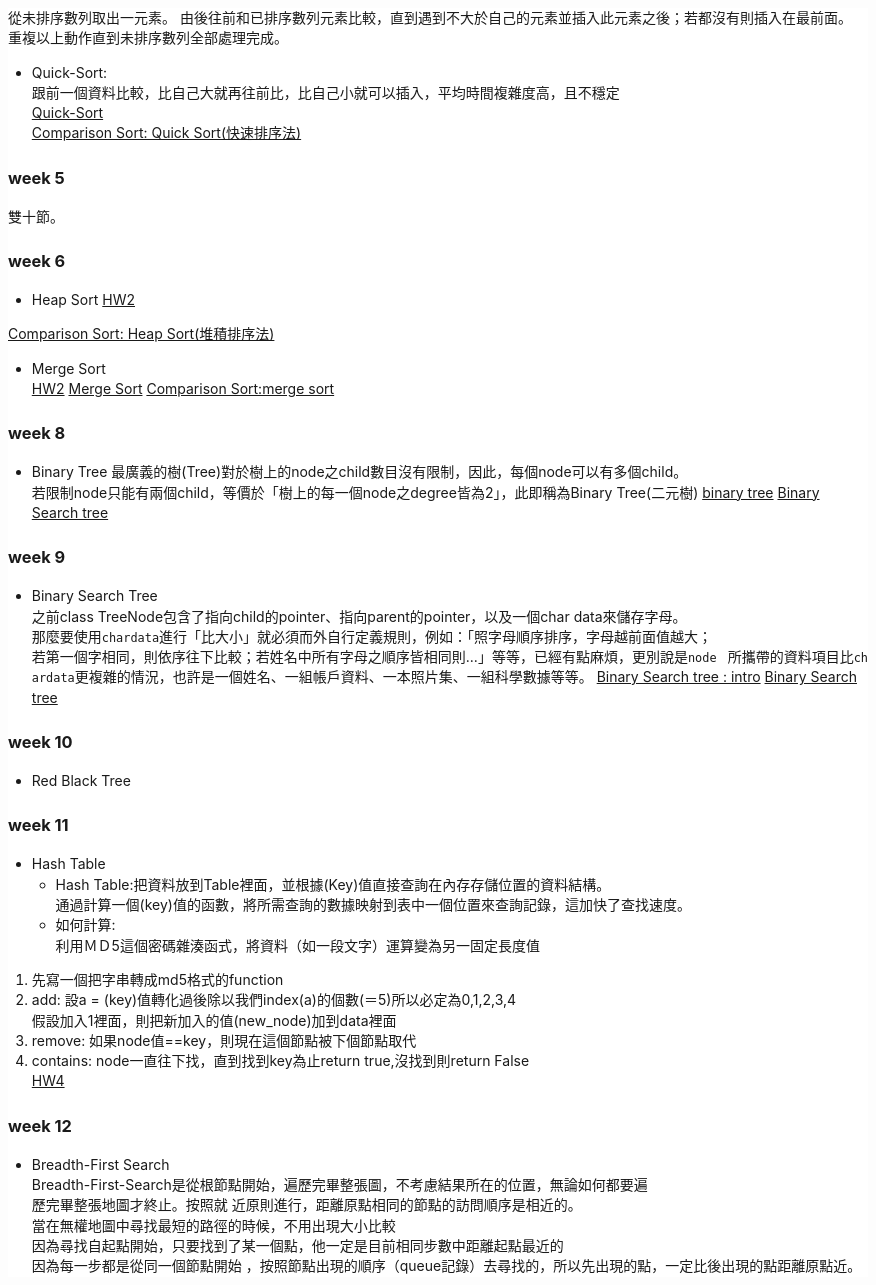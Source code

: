 從未排序數列取出一元素。
由後往前和已排序數列元素比較，直到遇到不大於自己的元素並插入此元素之後；若都沒有則插入在最前面。
重複以上動作直到未排序數列全部處理完成。  
- Quick-Sort:  
跟前一個資料比較，比自己大就再往前比，比自己小就可以插入，平均時間複雜度高，且不穩定  
[Quick-Sort](https://github.com/jimmyseto168/jimmyseto/tree/master/HW1)   
[Comparison Sort: Quick Sort(快速排序法)](http://alrightchiu.github.io/SecondRound/comparison-sort-quick-sortkuai-su-pai-xu-fa.html)
### week 5  
雙十節。  <br>
### week 6  

- Heap Sort 
[HW2](https://github.com/jimmyseto168/jimmyseto/tree/master/HW2)  

[Comparison Sort: Heap Sort(堆積排序法)](http://alrightchiu.github.io/SecondRound/comparison-sort-heap-sortdui-ji-pai-xu-fa.html)   

- Merge Sort  
[HW2](https://github.com/jimmyseto168/jimmyseto/tree/master/HW2)
[Merge Sort](http://notepad.yehyeh.net/Content/Algorithm/Sort/Merge/Merge.php)
[Comparison Sort:merge sort](http://alrightchiu.github.io/SecondRound/comparison-sort-merge-sorthe-bing-pai-xu-fa.html)
### week 8  

- Binary Tree 
最廣義的樹(Tree)對於樹上的node之child數目沒有限制，因此，每個node可以有多個child。  
若限制node只能有兩個child，等價於「樹上的每一個node之degree皆為2」，此即稱為Binary Tree(二元樹)
[binary tree](http://alrightchiu.github.io/SecondRound/binary-tree-introjian-jie.html)
[Binary Search tree](https://github.com/jimmyseto168/jimmyseto/blob/master/HW3)  
### week 9  
- Binary Search Tree  
之前class TreeNode包含了指向child的pointer、指向parent的pointer，以及一個char data來儲存字母。  
那麼要使用`chardata`進行「比大小」就必須而外自行定義規則，例如：「照字母順序排序，字母越前面值越大；  
若第一個字相同，則依序往下比較；若姓名中所有字母之順序皆相同則...」等等，已經有點麻煩，更別說是`node ` 
所攜帶的資料項目比`chardata`更複雜的情況，也許是一個姓名、一組帳戶資料、一本照片集、一組科學數據等等。
[Binary Search tree : intro](http://alrightchiu.github.io/SecondRound/binary-search-tree-introjian-jie.html)
[Binary Search tree](https://github.com/jimmyseto168/jimmyseto/blob/master/HW3) 
### week 10  
- Red Black Tree  
### week 11  
- Hash Table   
  - Hash Table:把資料放到Table裡面，並根據(Key)值直接查詢在內存存儲位置的資料結構。   
通過計算一個(key)值的函數，將所需查詢的數據映射到表中一個位置來查詢記錄，這加快了查找速度。  
  - 如何計算:  
利用ＭＤ5這個密碼雜湊函式，將資料（如一段文字）運算變為另一固定長度值  
1. 先寫一個把字串轉成md5格式的function  
2. add: 設a = (key)值轉化過後除以我們index(a)的個數(＝5)所以必定為0,1,2,3,4   
   假設加入1裡面，則把新加入的值(new_node)加到data裡面   
3. remove: 如果node值==key，則現在這個節點被下個節點取代   
4. contains: node一直往下找，直到找到key為止return true,沒找到則return False   
[HW4](https://github.com/jimmyseto168/jimmyseto/tree/master/HW4)
### week 12  
- Breadth-First Search  
Breadth-First-Search是從根節點開始，遍歷完畢整張圖，不考慮結果所在的位置，無論如何都要遍  
歷完畢整張地圖才終止。按照就 近原則進行，距離原點相同的節點的訪問順序是相近的。  
當在無權地圖中尋找最短的路徑的時候，不用出現大小比較  
因為尋找自起點開始，只要找到了某一個點，他一定是目前相同步數中距離起點最近的  
因為每一步都是從同一個節點開始 ，按照節點出現的順序（queue記錄）去尋找的，所以先出現的點，一定比後出現的點距離原點近。  